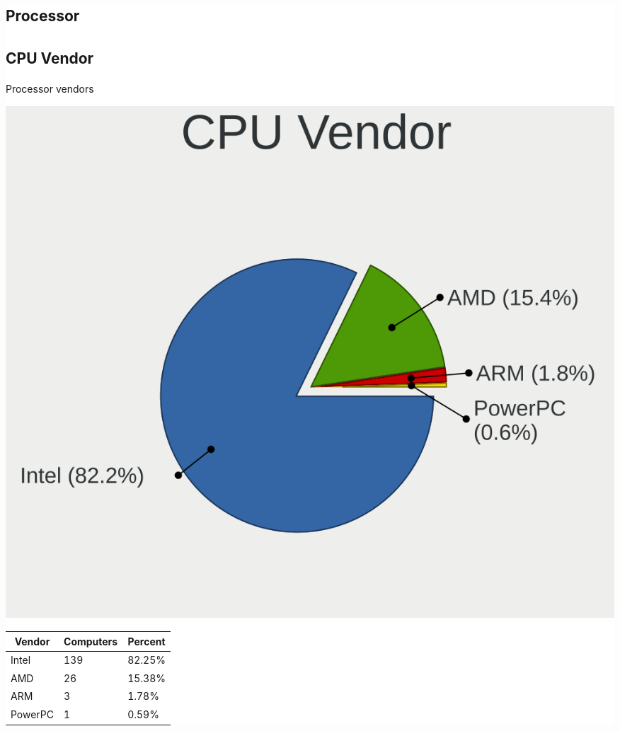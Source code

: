 Processor
---------

CPU Vendor
----------

Processor vendors

![CPU Vendor](./images/pie_chart_bsd/cpu_vendor.svg)


| Vendor  | Computers | Percent |
|---------|-----------|---------|
| Intel   | 139       | 82.25%  |
| AMD     | 26        | 15.38%  |
| ARM     | 3         | 1.78%   |
| PowerPC | 1         | 0.59%   |
